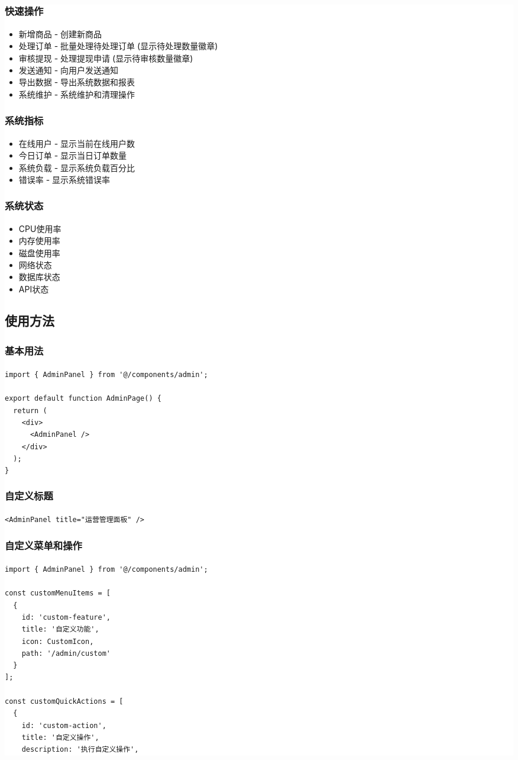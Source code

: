 ### 快速操作
- 新增商品 - 创建新商品
- 处理订单 - 批量处理待处理订单 (显示待处理数量徽章)
- 审核提现 - 处理提现申请 (显示待审核数量徽章)
- 发送通知 - 向用户发送通知
- 导出数据 - 导出系统数据和报表
- 系统维护 - 系统维护和清理操作

### 系统指标
- 在线用户 - 显示当前在线用户数
- 今日订单 - 显示当日订单数量
- 系统负载 - 显示系统负载百分比
- 错误率 - 显示系统错误率

### 系统状态
- CPU使用率
- 内存使用率
- 磁盘使用率
- 网络状态
- 数据库状态
- API状态

## 使用方法

### 基本用法

```tsx
import { AdminPanel } from '@/components/admin';

export default function AdminPage() {
  return (
    <div>
      <AdminPanel />
    </div>
  );
}
```

### 自定义标题

```tsx
<AdminPanel title="运营管理面板" />
```

### 自定义菜单和操作

```tsx
import { AdminPanel } from '@/components/admin';

const customMenuItems = [
  {
    id: 'custom-feature',
    title: '自定义功能',
    icon: CustomIcon,
    path: '/admin/custom'
  }
];

const customQuickActions = [
  {
    id: 'custom-action',
    title: '自定义操作',
    description: '执行自定义操作',
```